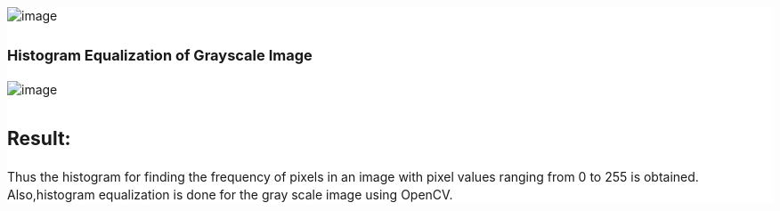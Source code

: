 ![image](https://github.com/Prakashmathi2004/HISTOGRAM/assets/118350045/d05da7cc-4c9c-46a8-ad28-c8cbe94b866a)


### Histogram Equalization of Grayscale Image
<img width="574" alt="image" src="https://github.com/Prakashmathi2004/HISTOGRAM/assets/118350045/e504dadc-e3c8-425d-bfea-81475e61f835">

## Result: 
Thus the histogram for finding the frequency of pixels in an image with pixel values ranging from 0 to 255 is obtained. Also,histogram equalization is done for the gray scale image using OpenCV.
